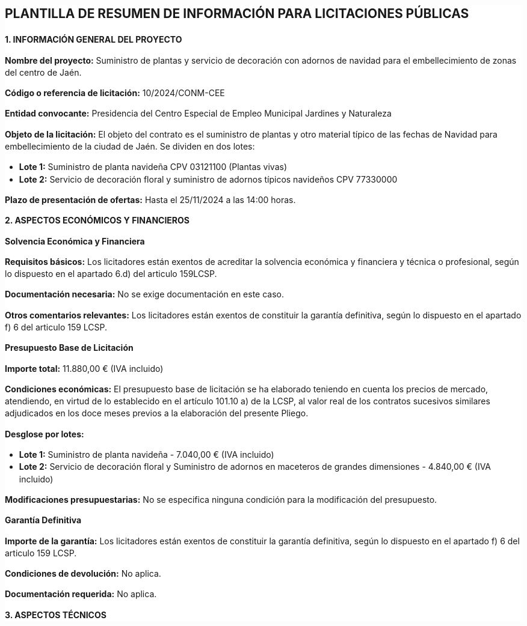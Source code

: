 
## PLANTILLA DE RESUMEN DE INFORMACIÓN PARA LICITACIONES PÚBLICAS

**1. INFORMACIÓN GENERAL DEL PROYECTO**

**Nombre del proyecto:** Suministro de plantas y servicio de decoración con adornos de navidad para el embellecimiento de zonas del centro de Jaén.

**Código o referencia de licitación:** 10/2024/CONM-CEE

**Entidad convocante:** Presidencia del Centro Especial de Empleo Municipal Jardines y Naturaleza

**Objeto de la licitación:** El objeto del contrato es el suministro de plantas y otro material típico de las fechas de Navidad para embellecimiento de la ciudad de Jaén. Se dividen en dos lotes: 

* **Lote 1:** Suministro de planta navideña CPV 03121100 (Plantas vivas)
* **Lote 2:** Servicio de decoración floral y suministro de adornos típicos navideños CPV 77330000

**Plazo de presentación de ofertas:** Hasta el 25/11/2024 a las 14:00 horas.

**2. ASPECTOS ECONÓMICOS Y FINANCIEROS**

**Solvencia Económica y Financiera**

**Requisitos básicos:** Los licitadores están exentos de acreditar la solvencia económica y financiera y técnica o profesional, según lo dispuesto en el apartado 6.d) del articulo 159LCSP.

**Documentación necesaria:** No se exige documentación en este caso.

**Otros comentarios relevantes:** Los licitadores están exentos de constituir la garantía definitiva, según lo dispuesto en el apartado f) 6 del articulo 159 LCSP. 

**Presupuesto Base de Licitación**

**Importe total:** 11.880,00 € (IVA incluido)

**Condiciones económicas:** El presupuesto base de licitación se ha elaborado teniendo en cuenta los precios de mercado, atendiendo, en virtud de lo establecido en el artículo 101.10 a) de la LCSP, al valor real de los contratos sucesivos similares adjudicados en los doce meses previos a la elaboración del presente Pliego.

**Desglose por lotes:**

* **Lote 1:** Suministro de planta navideña - 7.040,00 € (IVA incluido) 
* **Lote 2:** Servicio de decoración floral y Suministro de adornos en maceteros de grandes dimensiones - 4.840,00 € (IVA incluido)

**Modificaciones presupuestarias:** No se especifica ninguna condición para la modificación del presupuesto.

**Garantía Definitiva**

**Importe de la garantía:** Los licitadores están exentos de constituir la garantía definitiva, según lo dispuesto en el apartado f) 6 del articulo 159 LCSP. 

**Condiciones de devolución:** No aplica.

**Documentación requerida:** No aplica. 

**3. ASPECTOS TÉCNICOS**
